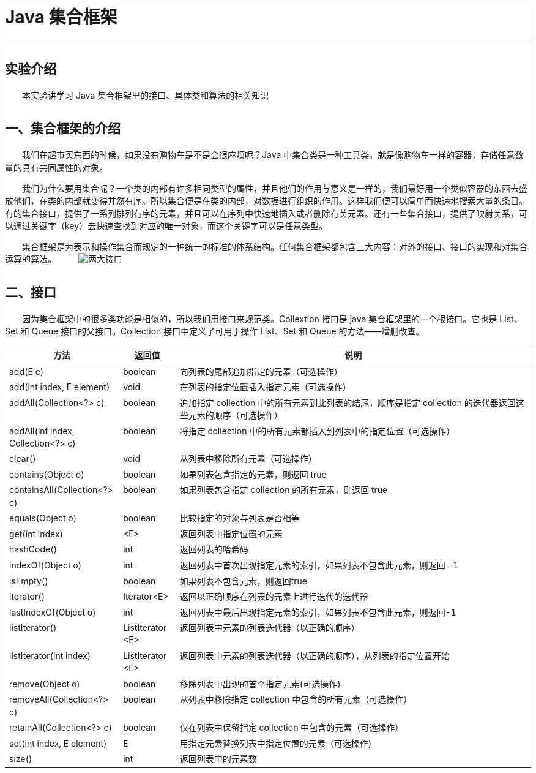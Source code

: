 # Java 集合框架

---

## 实验介绍 ##

　　本实验讲学习 Java 集合框架里的接口、具体类和算法的相关知识

## 一、集合框架的介绍 ##

　　我们在超市买东西的时候，如果没有购物车是不是会很麻烦呢？Java 中集合类是一种工具类，就是像购物车一样的容器，存储任意数量的具有共同属性的对象。

　　我们为什么要用集合呢？一个类的内部有许多相同类型的属性，并且他们的作用与意义是一样的，我们最好用一个类似容器的东西去盛放他们，在类的内部就变得井然有序。所以集合便是在类的内部，对数据进行组织的作用。这样我们便可以简单而快速地搜索大量的条目。有的集合接口，提供了一系列排列有序的元素，并且可以在序列中快速地插入或者删除有关元素。还有一些集合接口，提供了映射关系，可以通过关键字（key）去快速查找到对应的唯一对象，而这个关键字可以是任意类型。

　　集合框架是为表示和操作集合而规定的一种统一的标准的体系结构。任何集合框架都包含三大内容：对外的接口、接口的实现和对集合运算的算法。
　　
![两大接口](https://dn-anything-about-doc.qbox.me/document-uid79144labid1102timestamp1435844913664.png?watermark/1/image/aHR0cDovL3N5bC1zdGF0aWMucWluaXVkbi5jb20vaW1nL3dhdGVybWFyay5wbmc=/dissolve/60/gravity/SouthEast/dx/0/dy/10)　　

## 二、接口 ##

　　因为集合框架中的很多类功能是相似的，所以我们用接口来规范类。Collextion 接口是 java 集合框架里的一个根接口。它也是 List、Set 和 Queue 接口的父接口。Collection 接口中定义了可用于操作 List、Set 和 Queue 的方法——增删改查。

| 方法 | 返回值 | 说明 |
|------|--------|------|
| add(E e) | boolean | 向列表的尾部追加指定的元素（可选操作） |
| add(int index, E element) | void | 在列表的指定位置插入指定元素（可选操作） |
| addAll(Collection&lt;?&gt; c) | boolean | 追加指定 collection 中的所有元素到此列表的结尾，顺序是指定 collection 的迭代器返回这些元素的顺序（可选操作） |
| addAll(int index, Collection&lt;?&gt; c) | boolean | 将指定 collection 中的所有元素都插入到列表中的指定位置（可选操作）|
| clear() | void | 从列表中移除所有元素（可选操作） |
| contains(Object o) | boolean | 如果列表包含指定的元素，则返回 true |
| containsAll(Collection&lt;?&gt; c) | boolean | 如果列表包含指定 collection 的所有元素，则返回 true |
| equals(Object o) | boolean | 比较指定的对象与列表是否相等 |
| get(int index) | &lt;E&gt; | 返回列表中指定位置的元素 |
| hashCode() | int | 返回列表的哈希码 |
| indexOf(Object o) | int | 返回列表中首次出现指定元素的索引，如果列表不包含此元素，则返回 -1 |
| isEmpty() | boolean | 如果列表不包含元素，则返回true |
| iterator() | Iterator&lt;E&gt; | 返回以正确顺序在列表的元素上进行迭代的迭代器 |
| lastIndexOf(Object o) | int | 返回列表中最后出现指定元素的索引，如果列表不包含此元素，则返回-1 |
| listIterator() | ListIterator&lt;E&gt; | 返回列表中元素的列表迭代器（以正确的顺序） |
| listIterator(int index) | ListIterator&lt;E&gt; | 返回列表中元素的列表迭代器（以正确的顺序），从列表的指定位置开始 |
| remove(Object o) | boolean | 移除列表中出现的首个指定元素(可选操作) |
| removeAll(Collection&lt;?&gt; c) | boolean | 从列表中移除指定 collection 中包含的所有元素（可选操作） |
| retainAll(Collection&lt;?&gt; c) | boolean | 仅在列表中保留指定 collection 中包含的元素（可选操作） |
| set(int index, E element) | E | 用指定元素替换列表中指定位置的元素（可选操作) |
| size() | int | 返回列表中的元素数 |